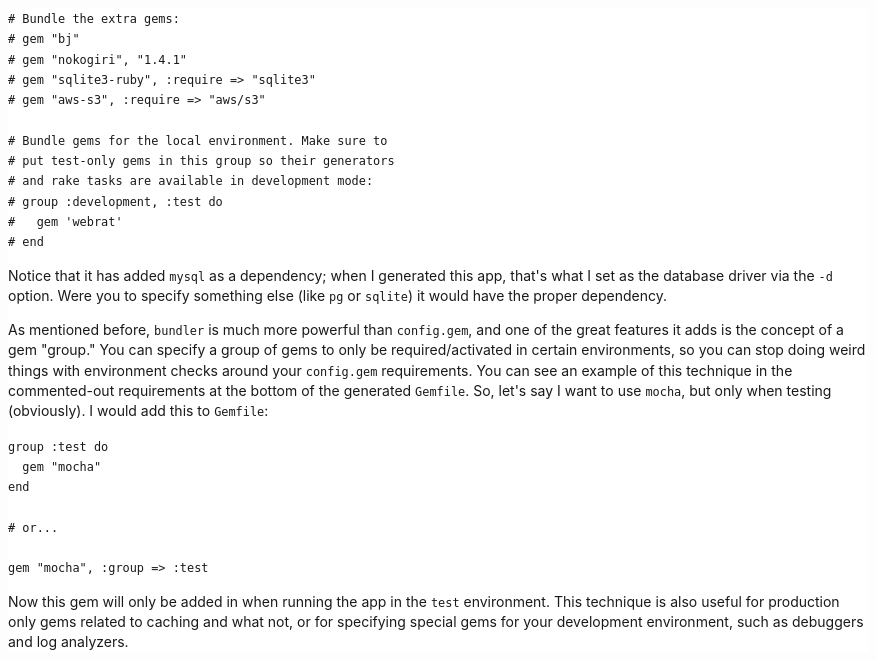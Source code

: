     # Bundle the extra gems:
    # gem "bj"
    # gem "nokogiri", "1.4.1"
    # gem "sqlite3-ruby", :require => "sqlite3"
    # gem "aws-s3", :require => "aws/s3"

    # Bundle gems for the local environment. Make sure to
    # put test-only gems in this group so their generators
    # and rake tasks are available in development mode:
    # group :development, :test do
    #   gem 'webrat'
    # end

Notice that it has added `mysql` as a dependency; when I generated this app, that's what I set as the database driver via the `-d` option.  Were you to specify something else (like `pg` or `sqlite`) it would have the proper dependency.  

As mentioned before, `bundler` is much more powerful than `config.gem`, and one of the great features it adds is the concept of a gem "group."  You can specify a group of gems to only be required/activated in certain environments, so you can stop doing weird things with environment checks around your `config.gem` requirements.  You can see an example of this technique in the commented-out requirements at the bottom of the generated `Gemfile`.  So, let's say I want to use `mocha`, but only when testing (obviously).  I would add this to `Gemfile`:

    group :test do
      gem "mocha"
    end
    
    # or...
    
    gem "mocha", :group => :test
    
Now this gem will only be added in when running the app in the `test` environment.  This technique is also useful for production only gems related to caching and what not, or for specifying special gems for your development environment, such as debuggers and log analyzers.
